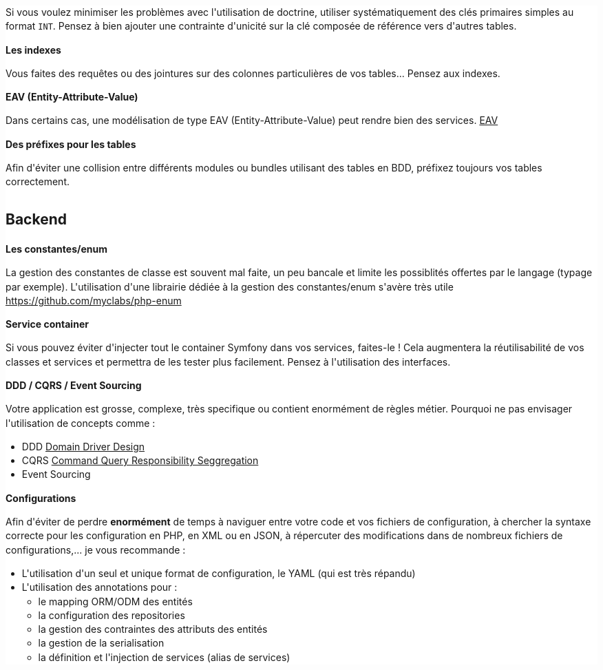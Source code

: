 Si vous voulez minimiser les problèmes avec l'utilisation de doctrine, utiliser systématiquement des clés primaires simples au format `INT`.
Pensez à bien ajouter une contrainte d'unicité sur la clé composée de référence vers d'autres tables.

**Les indexes**

Vous faites des requêtes ou des jointures sur des colonnes particulières de vos tables... Pensez aux indexes.

**EAV (Entity-Attribute-Value)**

Dans certains cas, une modélisation de type EAV (Entity-Attribute-Value) peut rendre bien des services. <a href='https://en.wikipedia.org/wiki/Entity–attribute–value_model' target='_blank'>EAV</a>

**Des préfixes pour les tables**

Afin d'éviter une collision entre différents modules ou bundles utilisant des tables en BDD, préfixez toujours vos tables correctement.

## Backend

**Les constantes/enum**

La gestion des constantes de classe est souvent mal faite, un peu bancale et limite les possiblités offertes par le langage (typage par exemple).
L'utilisation d'une librairie dédiée à la gestion des constantes/enum s'avère très utile <a href='https://github.com/myclabs/php-enum' target='_blank'>https://github.com/myclabs/php-enum</a>


**Service container**

Si vous pouvez éviter d'injecter tout le container Symfony dans vos services, faites-le !
Cela augmentera la réutilisabilité de vos classes et services et permettra de les tester plus facilement.
Pensez à l'utilisation des interfaces.

**DDD / CQRS / Event Sourcing**

Votre application est grosse, complexe, très specifique ou contient enormément de règles métier.
Pourquoi ne pas envisager l'utilisation de concepts comme :

* DDD <a href='https://en.wikipedia.org/wiki/Domain-driven_design' target='_blank'>Domain Driver Design</a>
* CQRS <a href='https://en.wikipedia.org/wiki/Command_query_separation' target='_blank'>Command Query Responsibility Seggregation</a>
* Event Sourcing

**Configurations**

Afin d'éviter de perdre **enormément** de temps à naviguer entre votre code et vos fichiers de configuration,
à chercher la syntaxe correcte pour les configuration en PHP, en XML ou en JSON, à répercuter des modifications dans de nombreux fichiers de configurations,... je vous recommande :

* L'utilisation d'un seul et unique format de configuration, le YAML (qui est très répandu)
* L'utilisation des annotations pour :
    * le mapping ORM/ODM des entités
    * la configuration des repositories
    * la gestion des contraintes des attributs des entités
    * la gestion de la serialisation
    * la définition et l'injection de services (alias de services)
